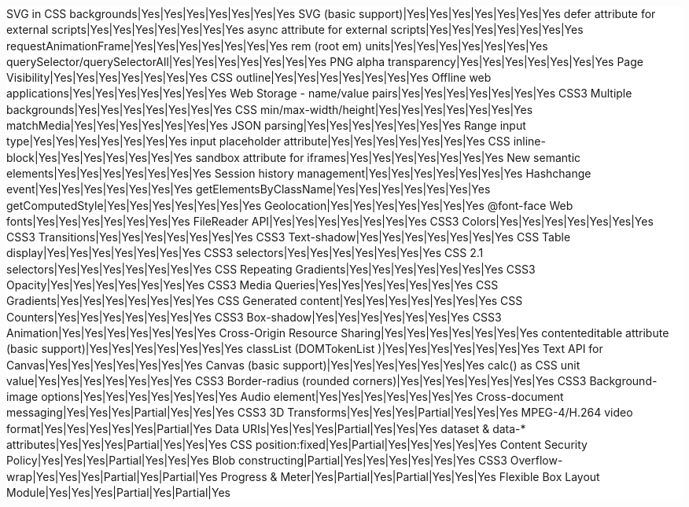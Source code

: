 SVG in CSS backgrounds|Yes|Yes|Yes|Yes|Yes|Yes|Yes
SVG (basic support)|Yes|Yes|Yes|Yes|Yes|Yes|Yes
defer attribute for external scripts|Yes|Yes|Yes|Yes|Yes|Yes|Yes
async attribute for external scripts|Yes|Yes|Yes|Yes|Yes|Yes|Yes
requestAnimationFrame|Yes|Yes|Yes|Yes|Yes|Yes|Yes
rem (root em) units|Yes|Yes|Yes|Yes|Yes|Yes|Yes
querySelector/querySelectorAll|Yes|Yes|Yes|Yes|Yes|Yes|Yes
PNG alpha transparency|Yes|Yes|Yes|Yes|Yes|Yes|Yes
Page Visibility|Yes|Yes|Yes|Yes|Yes|Yes|Yes
CSS outline|Yes|Yes|Yes|Yes|Yes|Yes|Yes
Offline web applications|Yes|Yes|Yes|Yes|Yes|Yes|Yes
Web Storage - name/value pairs|Yes|Yes|Yes|Yes|Yes|Yes|Yes
CSS3 Multiple backgrounds|Yes|Yes|Yes|Yes|Yes|Yes|Yes
CSS min/max-width/height|Yes|Yes|Yes|Yes|Yes|Yes|Yes
matchMedia|Yes|Yes|Yes|Yes|Yes|Yes|Yes
JSON parsing|Yes|Yes|Yes|Yes|Yes|Yes|Yes
Range input type|Yes|Yes|Yes|Yes|Yes|Yes|Yes
input placeholder attribute|Yes|Yes|Yes|Yes|Yes|Yes|Yes
CSS inline-block|Yes|Yes|Yes|Yes|Yes|Yes|Yes
sandbox attribute for iframes|Yes|Yes|Yes|Yes|Yes|Yes|Yes
New semantic elements|Yes|Yes|Yes|Yes|Yes|Yes|Yes
Session history management|Yes|Yes|Yes|Yes|Yes|Yes|Yes
Hashchange event|Yes|Yes|Yes|Yes|Yes|Yes|Yes
getElementsByClassName|Yes|Yes|Yes|Yes|Yes|Yes|Yes
getComputedStyle|Yes|Yes|Yes|Yes|Yes|Yes|Yes
Geolocation|Yes|Yes|Yes|Yes|Yes|Yes|Yes
@font-face Web fonts|Yes|Yes|Yes|Yes|Yes|Yes|Yes
FileReader API|Yes|Yes|Yes|Yes|Yes|Yes|Yes
CSS3 Colors|Yes|Yes|Yes|Yes|Yes|Yes|Yes
CSS3 Transitions|Yes|Yes|Yes|Yes|Yes|Yes|Yes
CSS3 Text-shadow|Yes|Yes|Yes|Yes|Yes|Yes|Yes
CSS Table display|Yes|Yes|Yes|Yes|Yes|Yes|Yes
CSS3 selectors|Yes|Yes|Yes|Yes|Yes|Yes|Yes
CSS 2.1 selectors|Yes|Yes|Yes|Yes|Yes|Yes|Yes
CSS Repeating Gradients|Yes|Yes|Yes|Yes|Yes|Yes|Yes
CSS3 Opacity|Yes|Yes|Yes|Yes|Yes|Yes|Yes
CSS3 Media Queries|Yes|Yes|Yes|Yes|Yes|Yes|Yes
CSS Gradients|Yes|Yes|Yes|Yes|Yes|Yes|Yes
CSS Generated content|Yes|Yes|Yes|Yes|Yes|Yes|Yes
CSS Counters|Yes|Yes|Yes|Yes|Yes|Yes|Yes
CSS3 Box-shadow|Yes|Yes|Yes|Yes|Yes|Yes|Yes
CSS3 Animation|Yes|Yes|Yes|Yes|Yes|Yes|Yes
Cross-Origin Resource Sharing|Yes|Yes|Yes|Yes|Yes|Yes|Yes
contenteditable attribute (basic support)|Yes|Yes|Yes|Yes|Yes|Yes|Yes
classList (DOMTokenList )|Yes|Yes|Yes|Yes|Yes|Yes|Yes
Text API for Canvas|Yes|Yes|Yes|Yes|Yes|Yes|Yes
Canvas (basic support)|Yes|Yes|Yes|Yes|Yes|Yes|Yes
calc() as CSS unit value|Yes|Yes|Yes|Yes|Yes|Yes|Yes
CSS3 Border-radius (rounded corners)|Yes|Yes|Yes|Yes|Yes|Yes|Yes
CSS3 Background-image options|Yes|Yes|Yes|Yes|Yes|Yes|Yes
Audio element|Yes|Yes|Yes|Yes|Yes|Yes|Yes
Cross-document messaging|Yes|Yes|Yes|Partial|Yes|Yes|Yes
CSS3 3D Transforms|Yes|Yes|Yes|Partial|Yes|Yes|Yes
MPEG-4/H.264 video format|Yes|Yes|Yes|Yes|Yes|Partial|Yes
Data URIs|Yes|Yes|Yes|Partial|Yes|Yes|Yes
dataset & data-* attributes|Yes|Yes|Yes|Partial|Yes|Yes|Yes
CSS position:fixed|Yes|Partial|Yes|Yes|Yes|Yes|Yes
Content Security Policy|Yes|Yes|Yes|Partial|Yes|Yes|Yes
Blob constructing|Partial|Yes|Yes|Yes|Yes|Yes|Yes
CSS3 Overflow-wrap|Yes|Yes|Yes|Partial|Yes|Partial|Yes
Progress & Meter|Yes|Partial|Yes|Partial|Yes|Yes|Yes
Flexible Box Layout Module|Yes|Yes|Yes|Partial|Yes|Partial|Yes
